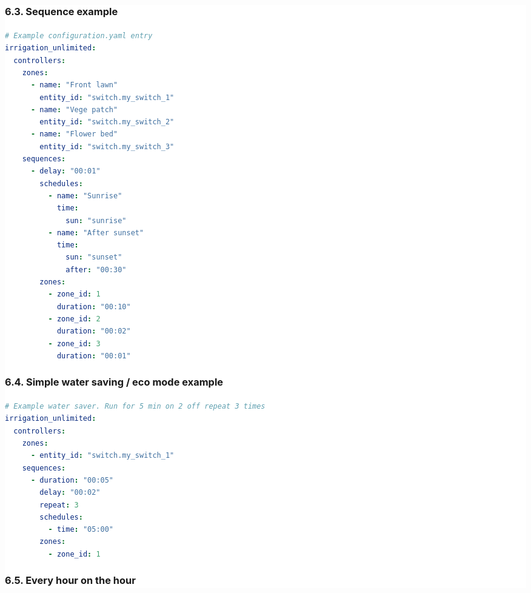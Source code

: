### 6.3. Sequence example

```yaml
# Example configuration.yaml entry
irrigation_unlimited:
  controllers:
    zones:
      - name: "Front lawn"
        entity_id: "switch.my_switch_1"
      - name: "Vege patch"
        entity_id: "switch.my_switch_2"
      - name: "Flower bed"
        entity_id: "switch.my_switch_3"
    sequences:
      - delay: "00:01"
        schedules:
          - name: "Sunrise"
            time:
              sun: "sunrise"
          - name: "After sunset"
            time:
              sun: "sunset"
              after: "00:30"
        zones:
          - zone_id: 1
            duration: "00:10"
          - zone_id: 2
            duration: "00:02"
          - zone_id: 3
            duration: "00:01"
```

### 6.4. Simple water saving / eco mode example

```yaml
# Example water saver. Run for 5 min on 2 off repeat 3 times
irrigation_unlimited:
  controllers:
    zones:
      - entity_id: "switch.my_switch_1"
    sequences:
      - duration: "00:05"
        delay: "00:02"
        repeat: 3
        schedules:
          - time: "05:00"
        zones:
          - zone_id: 1
```

### 6.5. Every hour on the hour
